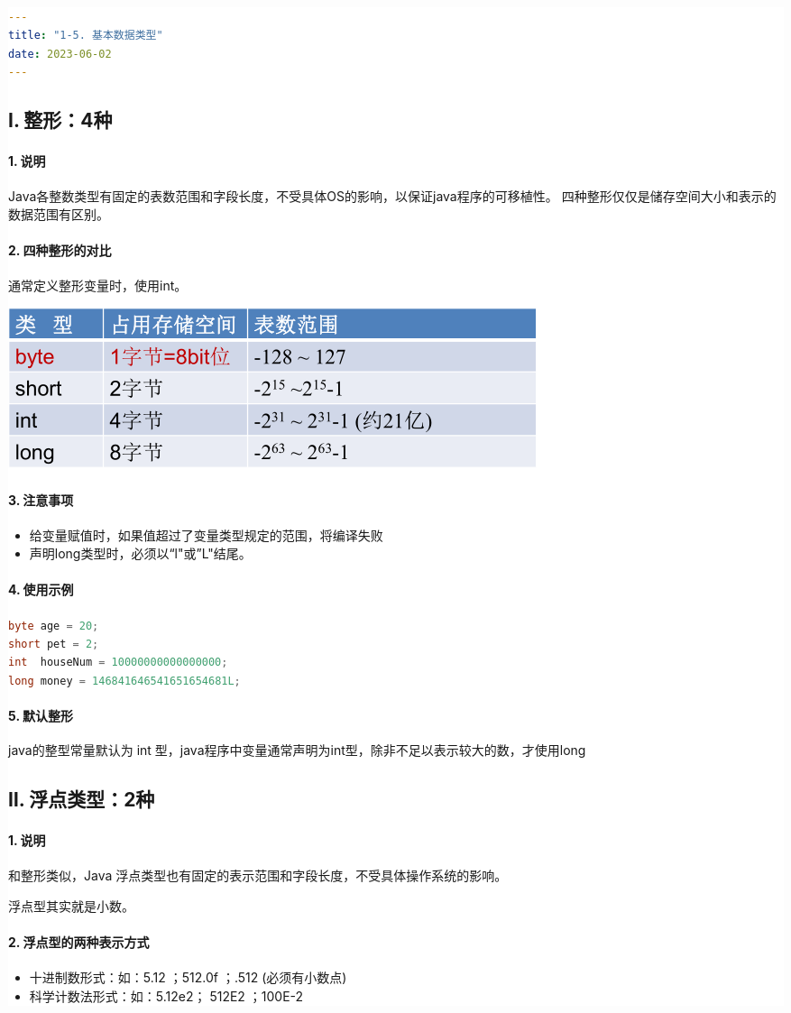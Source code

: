```yaml
---
title: "1-5. 基本数据类型"
date: 2023-06-02
---
```

## Ⅰ. 整形：4种
#### 1. 说明
Java各整数类型有固定的表数范围和字段长度，不受具体OS的影响，以保证java程序的可移植性。
四种整形仅仅是储存空间大小和表示的数据范围有区别。

#### 2. 四种整形的对比
通常定义整形变量时，使用int。

![1-5-1](/img/java/javase/1-5-1.jpg)

#### 3. 注意事项
- 给变量赋值时，如果值超过了变量类型规定的范围，将编译失败
- 声明long类型时，必须以“l"或”L"结尾。

#### 4. 使用示例
```java
byte age = 20;
short pet = 2;
int  houseNum = 10000000000000000;
long money = 146841646541651654681L;
```

#### 5. 默认整形
java的整型常量默认为 int 型，java程序中变量通常声明为int型，除非不足以表示较大的数，才使用long    


## Ⅱ. 浮点类型：2种
#### 1. 说明
和整形类似，Java 浮点类型也有固定的表示范围和字段长度，不受具体操作系统的影响。

浮点型其实就是小数。

#### 2. 浮点型的两种表示方式
- 十进制数形式：如：5.12 ；512.0f ；.512 (必须有小数点)
- 科学计数法形式：如：5.12e2； 512E2 ；100E-2
